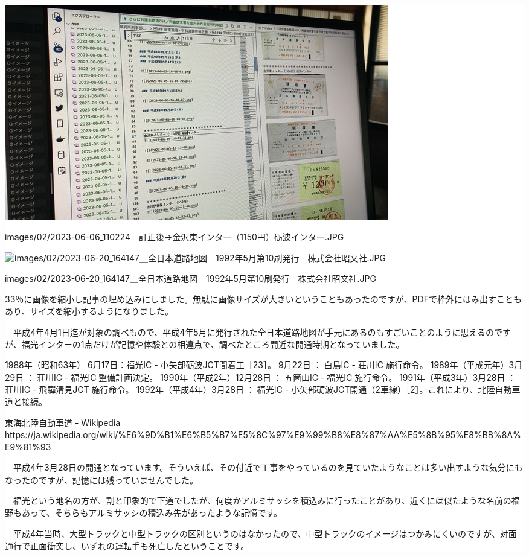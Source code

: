 ![images/02/2023-06-06_110224＿訂正後→金沢東インター（1150円）砺波インター.JPG](images/02/2023-06-06_110224＿訂正後→金沢東インター（1150円）砺波インター.JPG)
<div class="img_name">
images/02/2023-06-06_110224＿訂正後→金沢東インター（1150円）砺波インター.JPG

</div>

![images/02/2023-06-20_164147＿全日本道路地図　1992年5月第10刷発行　株式会社昭文社.JPG](images/02/2023-06-20_164147＿全日本道路地図　1992年5月第10刷発行　株式会社昭文社.JPG)
<div class="img_name">
images/02/2023-06-20_164147＿全日本道路地図　1992年5月第10刷発行　株式会社昭文社.JPG

</div>

 33％に画像を縮小し記事の埋め込みにしました。無駄に画像サイズが大きいということもあったのですが、PDFで枠外にはみ出すこともあり、サイズを縮小するようになりました。

 　平成4年4月1日迄が対象の調べもので、平成4年5月に発行された全日本道路地図が手元にあるのもすごいことのように思えるのですが、福光インターの1点だけが記憶や体験との相違点で、調べたところ間近な開通時期となっていました。

 <div class="d3">
 1988年（昭和63年）
6月17日：福光IC - 小矢部砺波JCT間着工［23］。
9月22日 ： 白鳥IC - 荘川IC 施行命令。
1989年（平成元年）3月29日 ： 荘川IC - 福光IC 整備計画決定。
1990年（平成2年）12月28日 ： 五箇山IC - 福光IC 施行命令。
1991年（平成3年）3月28日 ： 荘川IC - 飛驒清見JCT 施行命令。
1992年（平成4年）3月28日 ： 福光IC - 小矢部砺波JCT開通（2車線）［2］。これにより、北陸自動車道と接続。

東海北陸自動車道 - Wikipedia https://ja.wikipedia.org/wiki/%E6%9D%B1%E6%B5%B7%E5%8C%97%E9%99%B8%E8%87%AA%E5%8B%95%E8%BB%8A%E9%81%93

 </div>
 
 　平成4年3月28日の開通となっています。そういえば、その付近で工事をやっているのを見ていたようなことは多い出すような気分にもなったのですが、記憶には残っていませんでした。

 　福光という地名の方が、割と印象的で下道でしたが、何度かアルミサッシを積込みに行ったことがあり、近くには似たような名前の福野もあって、そちらもアルミサッシの積込み先があったような記憶です。

 　平成4年当時、大型トラックと中型トラックの区別というのはなかったので、中型トラックのイメージはつかみにくいのですが、対面通行で正面衝突し、いずれの運転手も死亡したということです。
